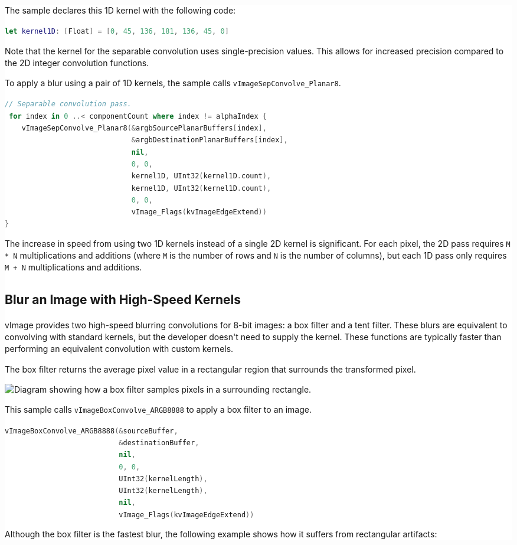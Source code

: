 The sample declares this 1D kernel with the following code:

``` swift
let kernel1D: [Float] = [0, 45, 136, 181, 136, 45, 0]
```

Note that the kernel for the separable convolution uses single-precision values. This allows for increased precision compared to the 2D integer convolution functions.

To apply a blur using a pair of 1D kernels, the sample calls `vImageSepConvolve_Planar8`.

``` swift
// Separable convolution pass.
 for index in 0 ..< componentCount where index != alphaIndex {
    vImageSepConvolve_Planar8(&argbSourcePlanarBuffers[index],
                              &argbDestinationPlanarBuffers[index],
                              nil,
                              0, 0,
                              kernel1D, UInt32(kernel1D.count),
                              kernel1D, UInt32(kernel1D.count),
                              0, 0,
                              vImage_Flags(kvImageEdgeExtend))
}
```

The increase in speed from using two 1D kernels instead of a single 2D kernel is significant. For each pixel, the 2D pass requires `M * N` multiplications and additions (where `M` is the number of rows and `N` is the number of columns), but each 1D pass only requires `M + N` multiplications and additions.

## Blur an Image with High-Speed Kernels

vImage provides two high-speed blurring convolutions for 8-bit images: a box filter and a tent filter. These blurs are equivalent to convolving with standard kernels, but the developer doesn't need to supply the kernel. These functions are typically faster than performing an equivalent convolution with custom kernels.

The box filter returns the average pixel value in a rectangular region that surrounds the transformed pixel.

![Diagram showing how a box filter samples pixels in a surrounding rectangle.](Documentation/box_2x.png)

This sample calls `vImageBoxConvolve_ARGB8888` to apply a box filter to an image.

``` swift
vImageBoxConvolve_ARGB8888(&sourceBuffer,
                           &destinationBuffer,
                           nil,
                           0, 0,
                           UInt32(kernelLength),
                           UInt32(kernelLength),
                           nil,
                           vImage_Flags(kvImageEdgeExtend))
```

Although the box filter is the fastest blur, the following example shows how it suffers from rectangular artifacts:
